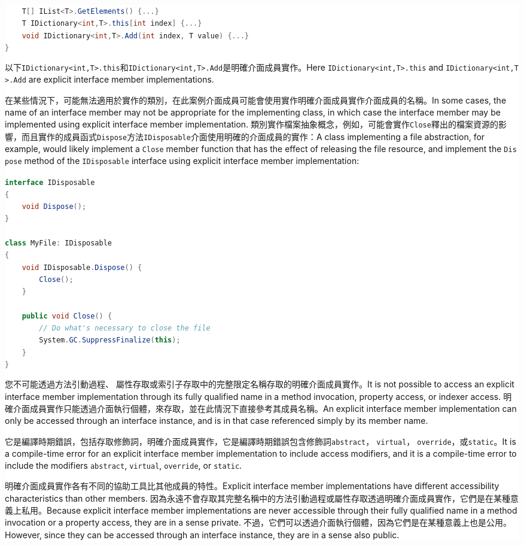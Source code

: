 ```csharp
    T[] IList<T>.GetElements() {...}
    T IDictionary<int,T>.this[int index] {...}
    void IDictionary<int,T>.Add(int index, T value) {...}
}
```

<span data-ttu-id="b46c0-272">以下`IDictionary<int,T>.this`和`IDictionary<int,T>.Add`是明確介面成員實作。</span><span class="sxs-lookup"><span data-stu-id="b46c0-272">Here `IDictionary<int,T>.this` and `IDictionary<int,T>.Add` are explicit interface member implementations.</span></span>

<span data-ttu-id="b46c0-273">在某些情況下，可能無法適用於實作的類別，在此案例介面成員可能會使用實作明確介面成員實作介面成員的名稱。</span><span class="sxs-lookup"><span data-stu-id="b46c0-273">In some cases, the name of an interface member may not be appropriate for the implementing class, in which case the interface member may be implemented using explicit interface member implementation.</span></span> <span data-ttu-id="b46c0-274">類別實作檔案抽象概念，例如，可能會實作`Close`釋出的檔案資源的影響，而且實作的成員函式`Dispose`方法`IDisposable`介面使用明確的介面成員的實作：</span><span class="sxs-lookup"><span data-stu-id="b46c0-274">A class implementing a file abstraction, for example, would likely implement a `Close` member function that has the effect of releasing the file resource, and implement the `Dispose` method of the `IDisposable` interface using explicit interface member implementation:</span></span>
```csharp
interface IDisposable
{
    void Dispose();
}

class MyFile: IDisposable
{
    void IDisposable.Dispose() {
        Close();
    }

    public void Close() {
        // Do what's necessary to close the file
        System.GC.SuppressFinalize(this);
    }
}
```

<span data-ttu-id="b46c0-275">您不可能透過方法引動過程、 屬性存取或索引子存取中的完整限定名稱存取的明確介面成員實作。</span><span class="sxs-lookup"><span data-stu-id="b46c0-275">It is not possible to access an explicit interface member implementation through its fully qualified name in a method invocation, property access, or indexer access.</span></span> <span data-ttu-id="b46c0-276">明確介面成員實作只能透過介面執行個體，來存取，並在此情況下直接參考其成員名稱。</span><span class="sxs-lookup"><span data-stu-id="b46c0-276">An explicit interface member implementation can only be accessed through an interface instance, and is in that case referenced simply by its member name.</span></span>

<span data-ttu-id="b46c0-277">它是編譯時期錯誤，包括存取修飾詞，明確介面成員實作，它是編譯時期錯誤包含修飾詞`abstract`， `virtual`， `override`，或`static`。</span><span class="sxs-lookup"><span data-stu-id="b46c0-277">It is a compile-time error for an explicit interface member implementation to include access modifiers, and it is a compile-time error to include the modifiers `abstract`, `virtual`, `override`, or `static`.</span></span>

<span data-ttu-id="b46c0-278">明確介面成員實作各有不同的協助工具比其他成員的特性。</span><span class="sxs-lookup"><span data-stu-id="b46c0-278">Explicit interface member implementations have different accessibility characteristics than other members.</span></span> <span data-ttu-id="b46c0-279">因為永遠不會存取其完整名稱中的方法引動過程或屬性存取透過明確介面成員實作，它們是在某種意義上私用。</span><span class="sxs-lookup"><span data-stu-id="b46c0-279">Because explicit interface member implementations are never accessible through their fully qualified name in a method invocation or a property access, they are in a sense private.</span></span> <span data-ttu-id="b46c0-280">不過，它們可以透過介面執行個體，因為它們是在某種意義上也是公用。</span><span class="sxs-lookup"><span data-stu-id="b46c0-280">However, since they can be accessed through an interface instance, they are in a sense also public.</span></span>
